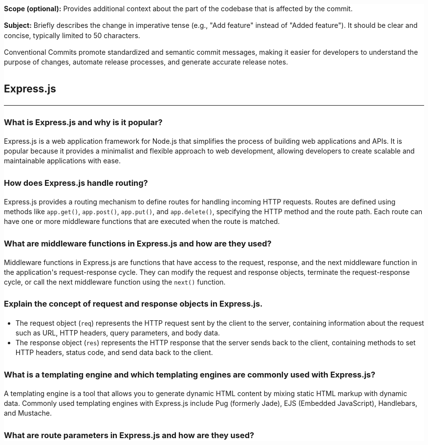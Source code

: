 **Scope (optional):** Provides additional context about the part of the codebase that is affected by the commit.

**Subject:** Briefly describes the change in imperative tense (e.g., "Add feature" instead of "Added feature"). It should be clear and concise, typically limited to 50 characters.

Conventional Commits promote standardized and semantic commit messages, making it easier for developers to understand the purpose of changes, automate release processes, and generate accurate release notes.

## Express.js
---

### What is Express.js and why is it popular?

Express.js is a web application framework for Node.js that simplifies the process of building web applications and APIs. It is popular because it provides a minimalist and flexible approach to web development, allowing developers to create scalable and maintainable applications with ease.

### How does Express.js handle routing?

Express.js provides a routing mechanism to define routes for handling incoming HTTP requests. Routes are defined using methods like `app.get()`, `app.post()`, `app.put()`, and `app.delete()`, specifying the HTTP method and the route path. Each route can have one or more middleware functions that are executed when the route is matched.

### What are middleware functions in Express.js and how are they used?

Middleware functions in Express.js are functions that have access to the request, response, and the next middleware function in the application's request-response cycle. They can modify the request and response objects, terminate the request-response cycle, or call the next middleware function using the `next()` function.

### Explain the concept of request and response objects in Express.js.

- The request object (`req`) represents the HTTP request sent by the client to the server, containing information about the request such as URL, HTTP headers, query parameters, and body data.
- The response object (`res`) represents the HTTP response that the server sends back to the client, containing methods to set HTTP headers, status code, and send data back to the client.

### What is a templating engine and which templating engines are commonly used with Express.js?

A templating engine is a tool that allows you to generate dynamic HTML content by mixing static HTML markup with dynamic data. Commonly used templating engines with Express.js include Pug (formerly Jade), EJS (Embedded JavaScript), Handlebars, and Mustache.

### What are route parameters in Express.js and how are they used?
